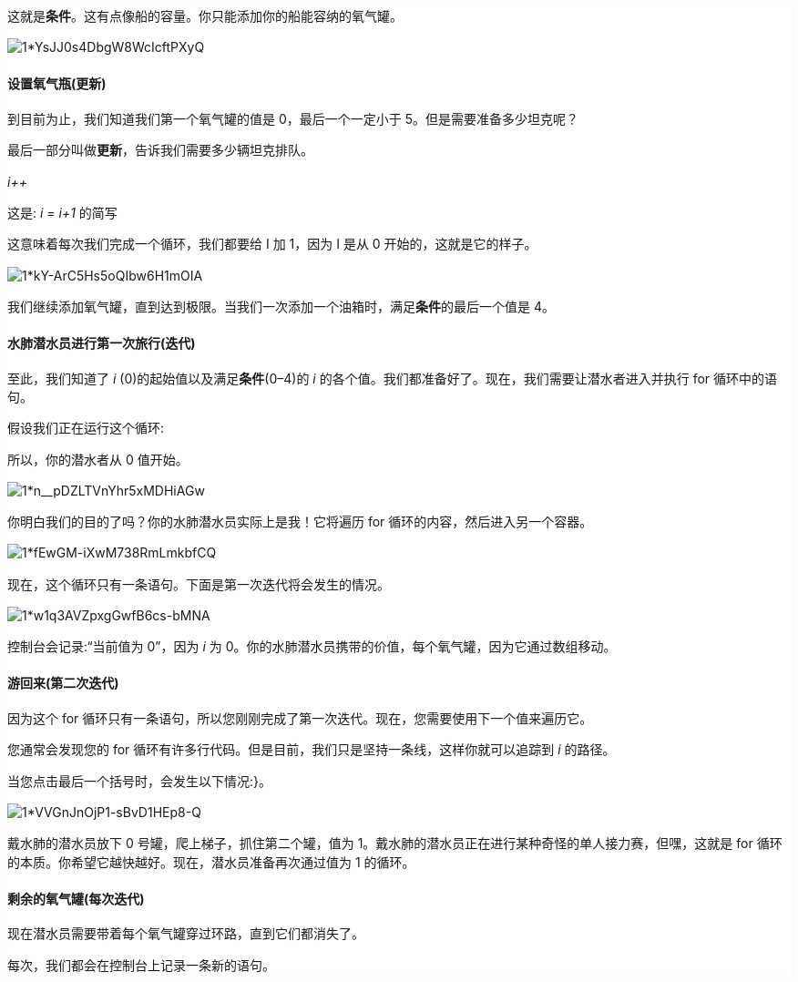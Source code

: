 这就是**条件**。这有点像船的容量。你只能添加你的船能容纳的氧气罐。

![1*YsJJ0s4DbgW8WcIcftPXyQ](img/42121057a29f4147f817ed1010c383ff.png)

#### 设置氧气瓶(更新)

到目前为止，我们知道我们第一个氧气罐的值是 0，最后一个一定小于 5。但是需要准备多少坦克呢？

最后一部分叫做**更新**，告诉我们需要多少辆坦克排队。

*i++*

这是: *i = i+1* 的简写

这意味着每次我们完成一个循环，我们都要给 I 加 1，因为 I 是从 0 开始的，这就是它的样子。

![1*kY-ArC5Hs5oQIbw6H1mOIA](img/313146beba9dac6babf2f7764e9e605d.png)

我们继续添加氧气罐，直到达到极限。当我们一次添加一个油箱时，满足**条件**的最后一个值是 4。

#### 水肺潜水员进行第一次旅行(迭代)

至此，我们知道了 *i* (0)的起始值以及满足**条件**(0–4)的 *i* 的各个值。我们都准备好了。现在，我们需要让潜水者进入并执行 for 循环中的语句。

假设我们正在运行这个循环:

所以，你的潜水者从 0 值开始。

![1*n__pDZLTVnYhr5xMDHiAGw](img/a6bc02b16a8262d6bbb19080abe19ac0.png)

你明白我们的目的了吗？你的水肺潜水员实际上是我！它将遍历 for 循环的内容，然后进入另一个容器。

![1*fEwGM-iXwM738RmLmkbfCQ](img/fa77fdf1d2f644628695ffa08f57ca94.png)

现在，这个循环只有一条语句。下面是第一次迭代将会发生的情况。

![1*w1q3AVZpxgGwfB6cs-bMNA](img/9ad6ff8059891c6cd48c329facc3e471.png)

控制台会记录:“当前值为 0”，因为 *i* 为 0。你的水肺潜水员携带的价值，每个氧气罐，因为它通过数组移动。

#### 游回来(第二次迭代)

因为这个 for 循环只有一条语句，所以您刚刚完成了第一次迭代。现在，您需要使用下一个值来遍历它。

您通常会发现您的 for 循环有许多行代码。但是目前，我们只是坚持一条线，这样你就可以追踪到 *i* 的路径。

当您点击最后一个括号时，会发生以下情况:}。

![1*VVGnJnOjP1-sBvD1HEp8-Q](img/727f331270376e407814cd771e1a68ff.png)

戴水肺的潜水员放下 0 号罐，爬上梯子，抓住第二个罐，值为 1。戴水肺的潜水员正在进行某种奇怪的单人接力赛，但嘿，这就是 for 循环的本质。你希望它越快越好。现在，潜水员准备再次通过值为 1 的循环。

#### 剩余的氧气罐(每次迭代)

现在潜水员需要带着每个氧气罐穿过环路，直到它们都消失了。

每次，我们都会在控制台上记录一条新的语句。
